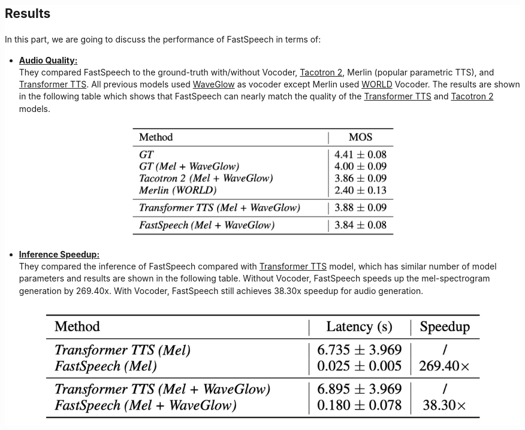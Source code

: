## Results

In this part, we are going to discuss the performance of FastSpeech in
terms of:

-   <u><strong>Audio Quality:</strong></u>\
    They compared FastSpeech to the ground-truth with/without Vocoder,
    [Tacotron
    2](https://anwarvic.github.io/speech-synthesis/Tacotron_2), Merlin
    (popular parametric TTS), and [Transformer
    TTS](https://anwarvic.github.io/speech-synthesis/Transformer_TTS).
    All previous models used
    [WaveGlow](https://anwarvic.github.io/speech-synthesis/WaveGlow) as
    vocoder except Merlin used [WORLD](https://github.com/mmorise/World)
    Vocoder. The results are shown in the following table which shows
    that FastSpeech can nearly match the quality of the [Transformer
    TTS](https://anwarvic.github.io/speech-synthesis/Transformer_TTS)
    and [Tacotron
    2](https://anwarvic.github.io/speech-synthesis/Tacotron_2) models.

<div align="center">
    <img src="media/FastSpeech/image9.png" width=450>
</div>

-   <u><strong>Inference Speedup:</strong></u>\
    They compared the inference of FastSpeech compared with [Transformer
    TTS](https://anwarvic.github.io/speech-synthesis/Transformer_TTS)
    model, which has similar number of model parameters and results are
    shown in the following table. Without Vocoder, FastSpeech speeds up
    the mel-spectrogram generation by $269.40$x. With Vocoder,
    FastSpeech still achieves $38.30$x speedup for audio generation.

<div align="center">
    <img src="media/FastSpeech/image10.png" width=750>